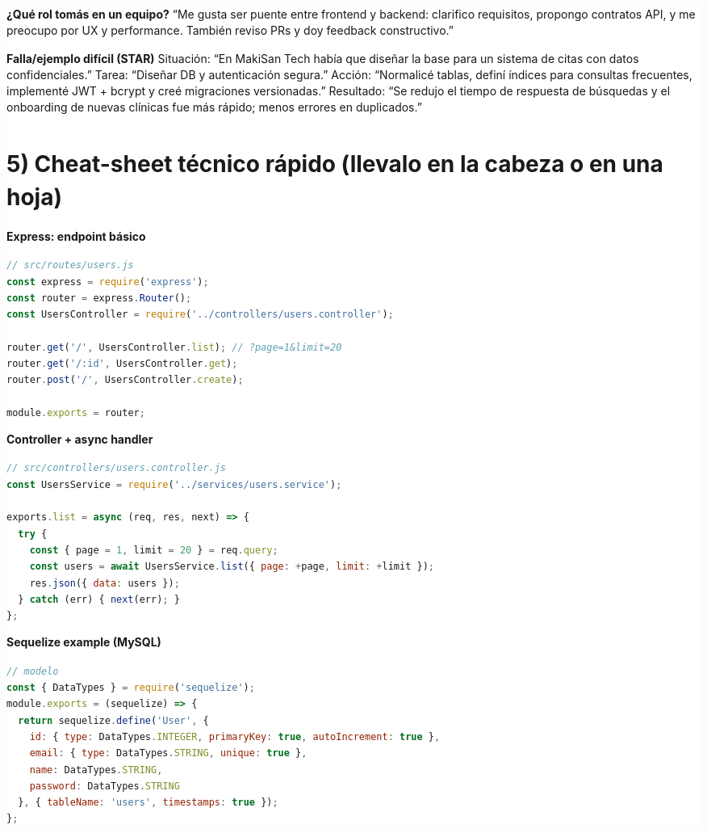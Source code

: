 **¿Qué rol tomás en un equipo?**
“Me gusta ser puente entre frontend y backend: clarifico requisitos, propongo contratos API, y me preocupo por UX y performance. También reviso PRs y doy feedback constructivo.”

**Falla/ejemplo difícil (STAR)**
Situación: “En MakiSan Tech había que diseñar la base para un sistema de citas con datos confidenciales.”
Tarea: “Diseñar DB y autenticación segura.”
Acción: “Normalicé tablas, definí índices para consultas frecuentes, implementé JWT + bcrypt y creé migraciones versionadas.”
Resultado: “Se redujo el tiempo de respuesta de búsquedas y el onboarding de nuevas clínicas fue más rápido; menos errores en duplicados.”

# 5) Cheat-sheet técnico rápido (llevalo en la cabeza o en una hoja)

**Express: endpoint básico**

```js
// src/routes/users.js
const express = require('express');
const router = express.Router();
const UsersController = require('../controllers/users.controller');

router.get('/', UsersController.list); // ?page=1&limit=20
router.get('/:id', UsersController.get);
router.post('/', UsersController.create);

module.exports = router;
```

**Controller + async handler**

```js
// src/controllers/users.controller.js
const UsersService = require('../services/users.service');

exports.list = async (req, res, next) => {
  try {
    const { page = 1, limit = 20 } = req.query;
    const users = await UsersService.list({ page: +page, limit: +limit });
    res.json({ data: users });
  } catch (err) { next(err); }
};
```

**Sequelize example (MySQL)**

```js
// modelo
const { DataTypes } = require('sequelize');
module.exports = (sequelize) => {
  return sequelize.define('User', {
    id: { type: DataTypes.INTEGER, primaryKey: true, autoIncrement: true },
    email: { type: DataTypes.STRING, unique: true },
    name: DataTypes.STRING,
    password: DataTypes.STRING
  }, { tableName: 'users', timestamps: true });
};
```
